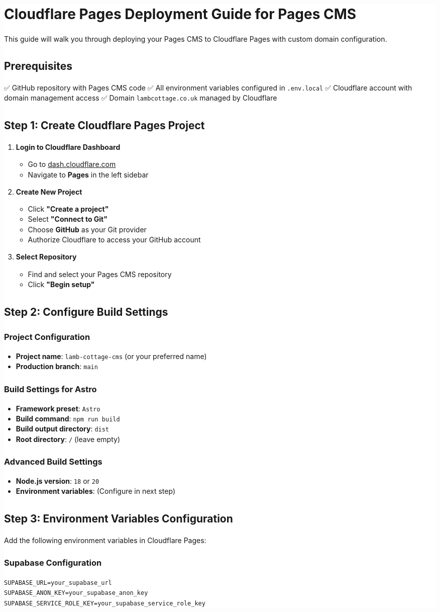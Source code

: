 # Cloudflare Pages Deployment Guide for Pages CMS

This guide will walk you through deploying your Pages CMS to Cloudflare Pages with custom domain configuration.

## Prerequisites

✅ GitHub repository with Pages CMS code
✅ All environment variables configured in `.env.local`
✅ Cloudflare account with domain management access
✅ Domain `lambcottage.co.uk` managed by Cloudflare

## Step 1: Create Cloudflare Pages Project

1. **Login to Cloudflare Dashboard**
   - Go to [dash.cloudflare.com](https://dash.cloudflare.com)
   - Navigate to **Pages** in the left sidebar

2. **Create New Project**
   - Click **"Create a project"**
   - Select **"Connect to Git"**
   - Choose **GitHub** as your Git provider
   - Authorize Cloudflare to access your GitHub account

3. **Select Repository**
   - Find and select your Pages CMS repository
   - Click **"Begin setup"**

## Step 2: Configure Build Settings

### Project Configuration
- **Project name**: `lamb-cottage-cms` (or your preferred name)
- **Production branch**: `main`

### Build Settings for Astro
- **Framework preset**: `Astro`
- **Build command**: `npm run build`
- **Build output directory**: `dist`
- **Root directory**: `/` (leave empty)

### Advanced Build Settings
- **Node.js version**: `18` or `20`
- **Environment variables**: (Configure in next step)

## Step 3: Environment Variables Configuration

Add the following environment variables in Cloudflare Pages:

### Supabase Configuration
```
SUPABASE_URL=your_supabase_url
SUPABASE_ANON_KEY=your_supabase_anon_key
SUPABASE_SERVICE_ROLE_KEY=your_supabase_service_role_key
```
